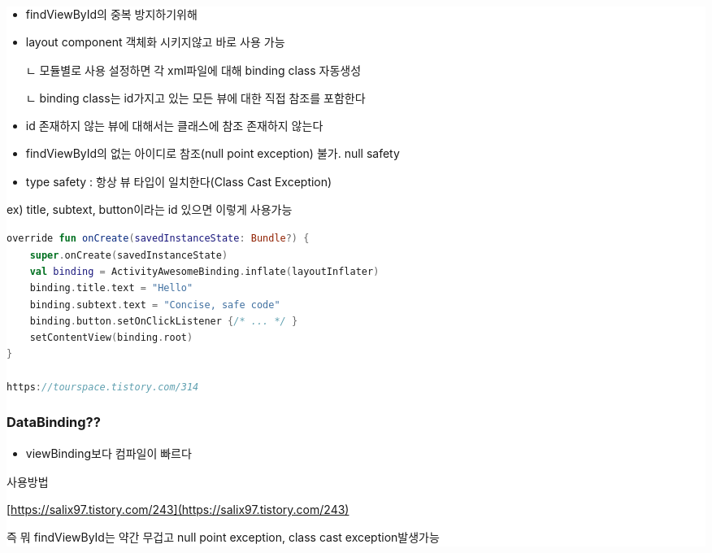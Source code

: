 - findViewById의 중복 방지하기위해
- layout component 객체화 시키지않고 바로 사용 가능

    ㄴ 모듈별로 사용 설정하면 각 xml파일에 대해 binding class 자동생성

    ㄴ binding class는 id가지고 있는 모든 뷰에 대한 직접 참조를 포함한다

- id 존재하지 않는 뷰에 대해서는 클래스에 참조 존재하지 않는다
- findViewById의 없는 아이디로 참조(null point exception) 불가. null safety
- type safety : 항상 뷰 타입이 일치한다(Class Cast Exception)

ex) title, subtext, button이라는 id 있으면 이렇게 사용가능

```kotlin
override fun onCreate(savedInstanceState: Bundle?) { 
	super.onCreate(savedInstanceState) 
	val binding = ActivityAwesomeBinding.inflate(layoutInflater)
	binding.title.text = "Hello"
	binding.subtext.text = "Concise, safe code" 
	binding.button.setOnClickListener {/* ... */ } 
	setContentView(binding.root) 
}

https://tourspace.tistory.com/314
```

### **DataBinding??**

- viewBinding보다 컴파일이 빠르다

사용방법

[https://salix97.tistory.com/243](https://salix97.tistory.com/243)

즉 뭐 findViewById는 약간 무겁고 null point exception, class cast exception발생가능